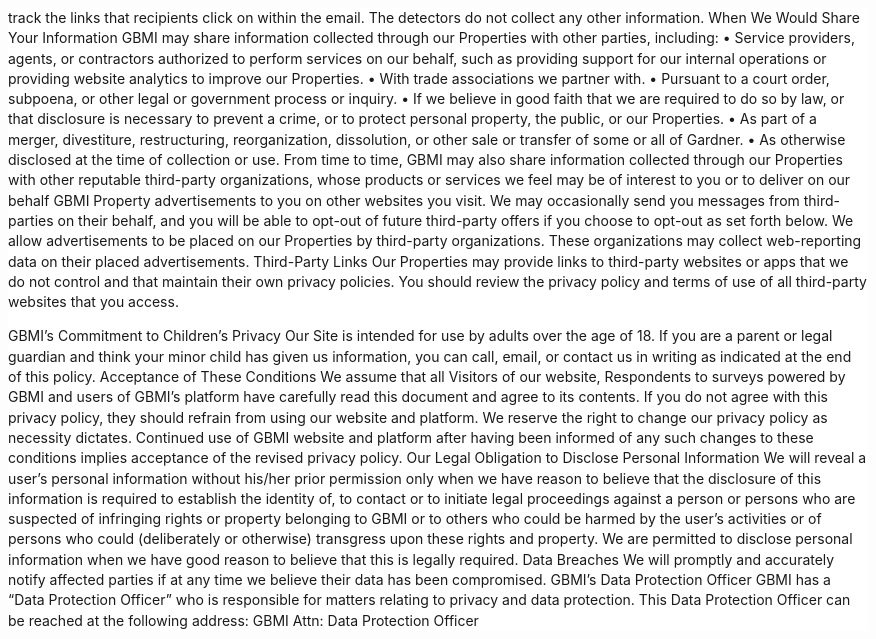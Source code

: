 track the links that recipients click on within the email. The detectors do not collect any other information.
When We Would Share Your Information
GBMI may share information collected through our Properties with other parties, including:
   •    Service providers, agents, or contractors authorized to perform services on our behalf, such as providing support for our
        internal operations or providing website analytics to improve our Properties.
   •    With trade associations we partner with.
   •    Pursuant to a court order, subpoena, or other legal or government process or inquiry.
   •    If we believe in good faith that we are required to do so by law, or that disclosure is necessary to prevent a crime, or to protect
        personal property, the public, or our Properties.
   •    As part of a merger, divestiture, restructuring, reorganization, dissolution, or other sale or transfer of some or all of Gardner.
   •    As otherwise disclosed at the time of collection or use.
From time to time, GBMI may also share information collected through our Properties with other reputable third-party organizations,
whose products or services we feel may be of interest to you or to deliver on our behalf GBMI Property advertisements to you on
other websites you visit. We may occasionally send you messages from third-parties on their behalf, and you will be able to opt-out of
future third-party offers if you choose to opt-out as set forth below.
We allow advertisements to be placed on our Properties by third-party organizations. These organizations may collect web-reporting
data on their placed advertisements.
Third-Party Links
Our Properties may provide links to third-party websites or apps that we do not control and that maintain their own privacy policies.
You should review the privacy policy and terms of use of all third-party websites that you access.


GBMI’s Commitment to Children’s Privacy
Our Site is intended for use by adults over the age of 18. If you are a parent or legal guardian and think your minor child has
given us information, you can call, email, or contact us in writing as indicated at the end of this policy.
Acceptance of These Conditions
We assume that all Visitors of our website, Respondents to surveys powered by GBMI and users of GBMI’s platform have carefully
read this document and agree to its contents. If you do not agree with this privacy policy, they should refrain from using our website
and platform. We reserve the right to change our privacy policy as necessity dictates. Continued use of GBMI website and platform
after having been informed of any such changes to these conditions implies acceptance of the revised privacy policy.
Our Legal Obligation to Disclose Personal Information
We will reveal a user’s personal information without his/her prior permission only when we have reason to believe that the disclosure
of this information is required to establish the identity of, to contact or to initiate legal proceedings against a person or persons who are
suspected of infringing rights or property belonging to GBMI or to others who could be harmed by the user’s activities or of persons
who could (deliberately or otherwise) transgress upon these rights and property. We are permitted to disclose personal information
when we have good reason to believe that this is legally required.
Data Breaches
We will promptly and accurately notify affected parties if at any time we believe their data has been compromised.
GBMI’s Data Protection Officer
GBMI has a “Data Protection Officer” who is responsible for matters relating to privacy and data protection. This Data Protection
Officer can be reached at the following address:
          GBMI
          Attn: Data Protection Officer
